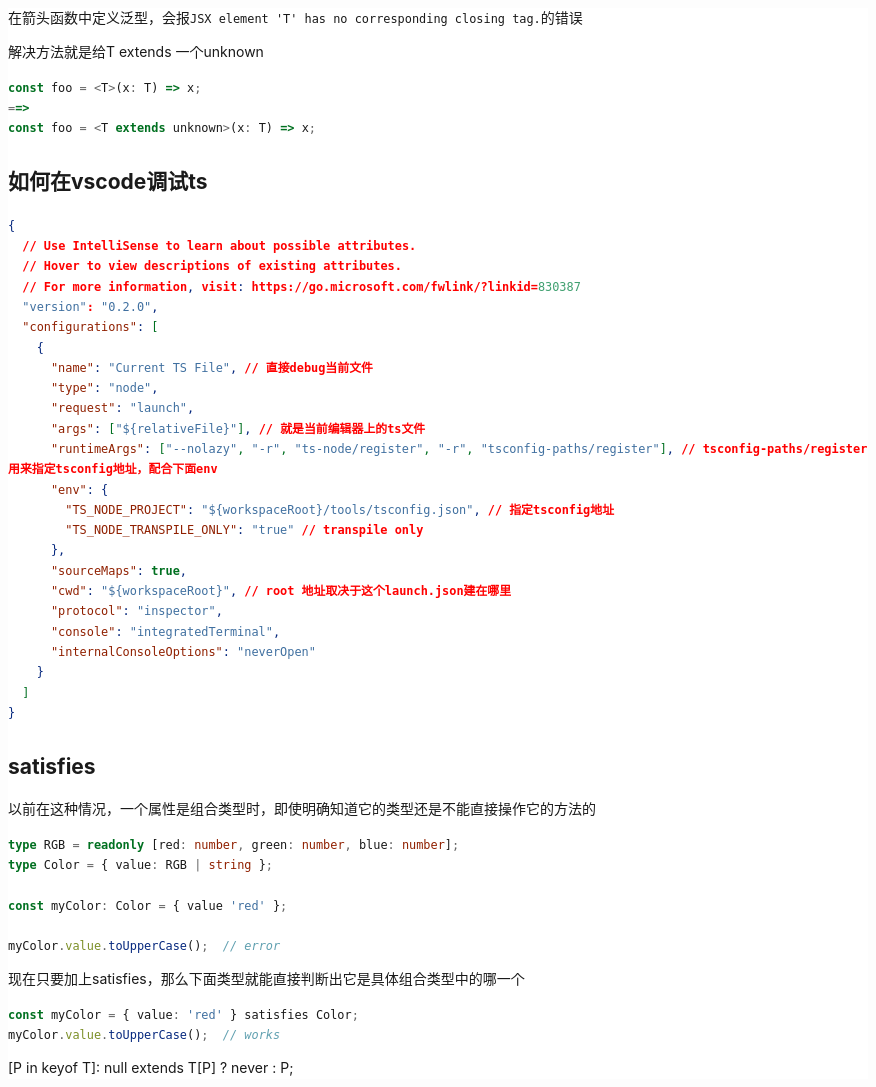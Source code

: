 在箭头函数中定义泛型，会报`JSX element 'T' has no corresponding closing tag.`的错误

解决方法就是给T extends 一个unknown

```javascript
const foo = <T>(x: T) => x;
==>
const foo = <T extends unknown>(x: T) => x;
```





## 如何在vscode调试ts

```json
{
  // Use IntelliSense to learn about possible attributes.
  // Hover to view descriptions of existing attributes.
  // For more information, visit: https://go.microsoft.com/fwlink/?linkid=830387
  "version": "0.2.0",
  "configurations": [
    {
      "name": "Current TS File", // 直接debug当前文件
      "type": "node",
      "request": "launch",
      "args": ["${relativeFile}"], // 就是当前编辑器上的ts文件
      "runtimeArgs": ["--nolazy", "-r", "ts-node/register", "-r", "tsconfig-paths/register"], // tsconfig-paths/register 用来指定tsconfig地址，配合下面env
      "env": {
        "TS_NODE_PROJECT": "${workspaceRoot}/tools/tsconfig.json", // 指定tsconfig地址
        "TS_NODE_TRANSPILE_ONLY": "true" // transpile only
      },
      "sourceMaps": true,
      "cwd": "${workspaceRoot}", // root 地址取决于这个launch.json建在哪里
      "protocol": "inspector",
      "console": "integratedTerminal",
      "internalConsoleOptions": "neverOpen"
    }
  ]
}
```

## satisfies

以前在这种情况，一个属性是组合类型时，即使明确知道它的类型还是不能直接操作它的方法的

```typescript
type RGB = readonly [red: number, green: number, blue: number];
type Color = { value: RGB | string };

const myColor: Color = { value 'red' };

myColor.value.toUpperCase();  // error
```

现在只要加上satisfies，那么下面类型就能直接判断出它是具体组合类型中的哪一个

```typescript
const myColor = { value: 'red' } satisfies Color; 
myColor.value.toUpperCase();  // works
```



  [P in keyof T]: null extends T[P] ? never : P;